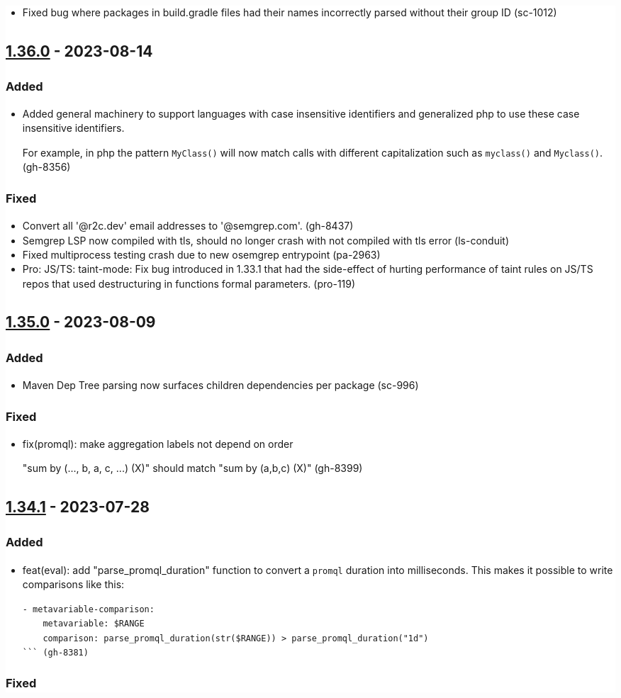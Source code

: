 - Fixed bug where packages in build.gradle files had their names incorrectly parsed without their group ID (sc-1012)

## [1.36.0](https://github.com/returntocorp/semgrep/releases/tag/v1.36.0) - 2023-08-14

### Added

- Added general machinery to support languages with case insensitive identifiers and generalized php to use these case insensitive identifiers.

  For example, in php the pattern `MyClass()` will now match calls with different capitalization such as `myclass()` and `Myclass()`. (gh-8356)

### Fixed

- Convert all '@r2c.dev' email addresses to '@semgrep.com'. (gh-8437)
- Semgrep LSP now compiled with tls, should no longer crash with not compiled with tls error (ls-conduit)
- Fixed multiprocess testing crash due to new osemgrep entrypoint (pa-2963)
- Pro: JS/TS: taint-mode: Fix bug introduced in 1.33.1 that had the side-effect of
  hurting performance of taint rules on JS/TS repos that used destructuring in
  functions formal parameters. (pro-119)

## [1.35.0](https://github.com/returntocorp/semgrep/releases/tag/v1.35.0) - 2023-08-09

### Added

- Maven Dep Tree parsing now surfaces children dependencies per package (sc-996)

### Fixed

- fix(promql): make aggregation labels not depend on order

  "sum by (..., b, a, c, ...) (X)" should match "sum by (a,b,c) (X)" (gh-8399)

## [1.34.1](https://github.com/returntocorp/semgrep/releases/tag/v1.34.1) - 2023-07-28

### Added

- feat(eval): add "parse_promql_duration" function to convert a `promql` duration into milliseconds. This makes it possible to write comparisons like this:

  ````
  - metavariable-comparison:
      metavariable: $RANGE
      comparison: parse_promql_duration(str($RANGE)) > parse_promql_duration("1d")
  ``` (gh-8381)
  ````

### Fixed
